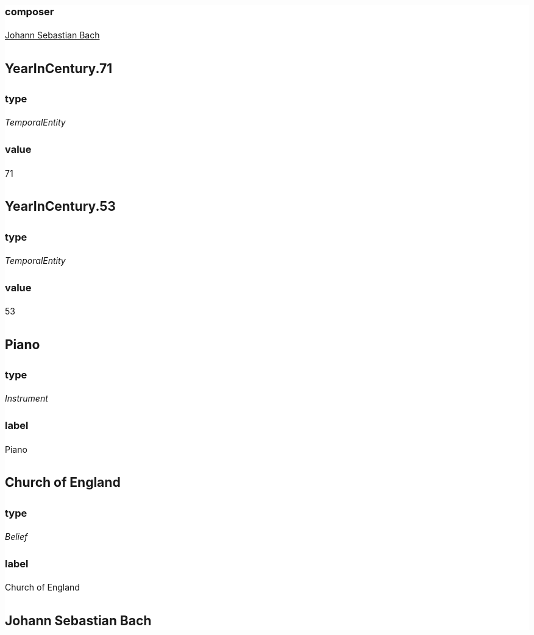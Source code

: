 ### composer


[Johann Sebastian Bach](#Johann-Sebastian-Bach)

## YearInCentury.71

### type


*TemporalEntity*

### value


71

## YearInCentury.53

### type


*TemporalEntity*

### value


53

## Piano

### type


*Instrument*

### label


Piano

## Church of England

### type


*Belief*

### label


Church of England

## Johann Sebastian Bach
